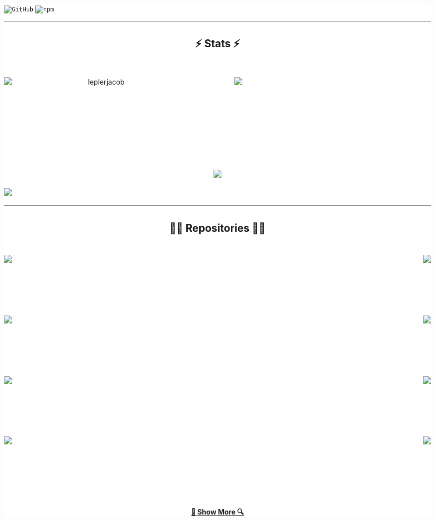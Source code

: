   <code><img title="GitHub" height="25" src="https://github.com/zumrudu-anka/zumrudu-anka/blob/master/images/github.svg"></code>
  <code><img title="npm" height="25" src="https://github.com/zumrudu-anka/zumrudu-anka/blob/master/images/npm.svg"></code>
</p>
<hr>

<h2 align="center">⚡ Stats ⚡</h2>
<br>
<p align=center>
  <div align=center>
    <a href="https://github.com/denvercoder1/github-readme-streak-stats" title="Go to Source">
      <img align="left" width=396 src="https://github-readme-streak-stats.herokuapp.com/?user=leplerjacob&theme=react&border=61dafb&hide_border=true" alt="leplerjacob" />
    </a>
    <a href="https://github.com/anuraghazra/github-readme-stats" title="Go to Source">
      <img align="right" width=396 src="https://github-readme-stats.vercel.app/api?username=leplerjacob&show_icons=true&theme=react&border_color=61dafb&hide_border=true" />
    </a>
  </div>
  <br><br><br><br><br><br><br><br><br>
  <div align=center>
    <a href="https://github.com/anuraghazra/github-readme-stats">
      <img width=325 align="center" src="https://github-readme-stats.vercel.app/api/top-langs/?username=leplerjacob&hide=c%23,Ruby,Objective-C,Objective-C%2b%2b,Cuda&title_color=61dafb&text_color=ffffff&icon_color=61dafb&bg_color=20232a&langs_count=8&layout=compact&border_color=61dafb&hide_border=true" />
    </a>
  </div>
  <br>
  <img src="https://activity-graph.herokuapp.com/graph?username=leplerjacob&theme=react-dark&bg_color=20232a&hide_border=true" width="100%"/>
</p>

<hr>

<h2 align="center">👨‍💻 Repositories 👨‍💻</h2>
<br>
<div width="100%" align="center">
  <a align="left" href="https://github.com/leplerjacob/Arte-Lepre" title="Arte-Lepre"><img align="left" height="115" src="https://github-readme-stats.vercel.app/api/pin/?username=leplerjacob&repo=Arte-Lepre&theme=react&border_color=61dafb&border_radius=10"></a><a align="right" href="https://github.com/leplerjacob/buggernaut-frontend" title="Buggernaut"><img align="right" height="115" src="https://github-readme-stats.vercel.app/api/pin/?username=leplerjacob&repo=buggernaut-frontend&theme=react&border_color=61dafb&border_radius=10"></a>
</div>
<br/><br/><br/><br/><br/><br/>
<div width="100%" align="center">
  <a align="left" href="https://github.com/leplerjacob/DC_Crash_Bot" title="DC Crash Bot"><img align="left" height="115" src="https://github-readme-stats.vercel.app/api/pin/?username=leplerjacob&repo=DC_Crash_Bot&theme=react&border_color=61dafb&border_radius=10"></a>
  <a align="right" href="https://github.com/leplerjacob/dc_ndoch_2021" title="DC NDOCH 2021"><img align="right" height="115" src="https://github-readme-stats.vercel.app/api/pin/?username=leplerjacob&repo=dc_ndoch_2021&theme=react&border_color=61dafb&border_radius=10"></a>
</div>
<br/><br/><br/><br/><br/><br/>
<div width="100%" align="center">
  <a align="left" href="https://github.com/leplerjacob/WaitLESS-frontend" title="WaitLESS"><img align="left" height="115" src="https://github-readme-stats.vercel.app/api/pin/?username=leplerjacob&repo=WaitLESS-frontend&theme=react&border_color=61dafb&border_radius=10"></a>
  <a align="right" href="https://github.com/leplerjacob/position-calculator" title="Position Size Calculator"><img align="right" height="115" src="https://github-readme-stats.vercel.app/api/pin/?username=leplerjacob&repo=position-calculator&theme=react&border_color=61dafb&border_radius=10"></a>
</div>
<br/><br/><br/><br/><br/><br/>
<div width="100%" align="center">
  <a align="left" href="https://github.com/leplerjacob/scriptshare-frontend" title="Scriptshare"><img align="left" height="115" src="https://github-readme-stats.vercel.app/api/pin/?username=leplerjacob&repo=scriptshare-frontend&theme=react&border_color=61dafb&border_radius=10"></a>
  <a align="right" href="https://github.com/leplerjacob/Samibaba" title="Samibaba"><img align="right" height="115" src="https://github-readme-stats.vercel.app/api/pin/?username=leplerjacob&repo=Samibaba&theme=react&border_color=61dafb&border_radius=10"></a>
</div>
<br><br><br><br><br><br>
<h4 align="center">
  <a href="https://github.com/leplerjacob?tab=repositories" title="Show Repositories">🔎 Show More 🔍</a>
</h4>



